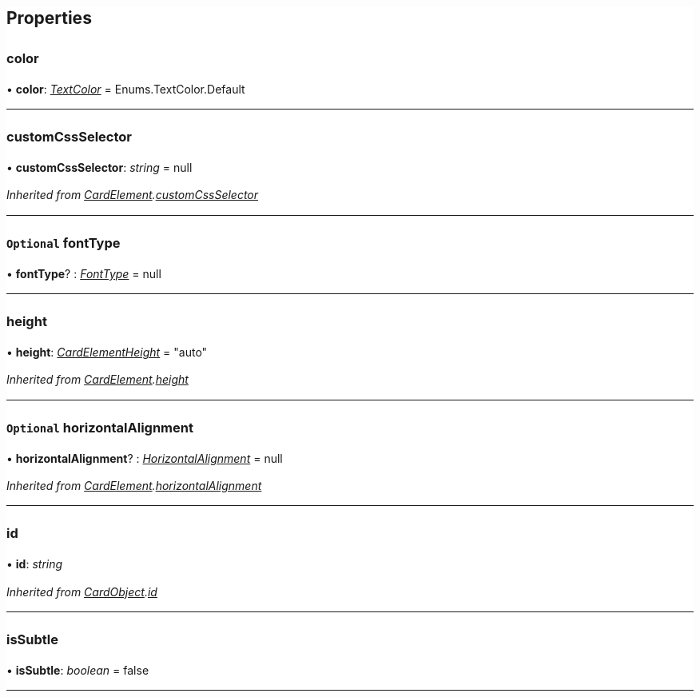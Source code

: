 ## Properties

###  color

• **color**: *[TextColor](../enums/_enums_.textcolor.md)* = Enums.TextColor.Default

___

###  customCssSelector

• **customCssSelector**: *string* = null

*Inherited from [CardElement](_card_elements_.cardelement.md).[customCssSelector](_card_elements_.cardelement.md#customcssselector)*

___

### `Optional` fontType

• **fontType**? : *[FontType](../enums/_enums_.fonttype.md)* = null

___

###  height

• **height**: *[CardElementHeight](../modules/_card_elements_.md#cardelementheight)* = "auto"

*Inherited from [CardElement](_card_elements_.cardelement.md).[height](_card_elements_.cardelement.md#height)*

___

### `Optional` horizontalAlignment

• **horizontalAlignment**? : *[HorizontalAlignment](../enums/_enums_.horizontalalignment.md)* = null

*Inherited from [CardElement](_card_elements_.cardelement.md).[horizontalAlignment](_card_elements_.cardelement.md#optional-horizontalalignment)*

___

###  id

• **id**: *string*

*Inherited from [CardObject](_card_elements_.cardobject.md).[id](_card_elements_.cardobject.md#id)*

___

###  isSubtle

• **isSubtle**: *boolean* = false

___
